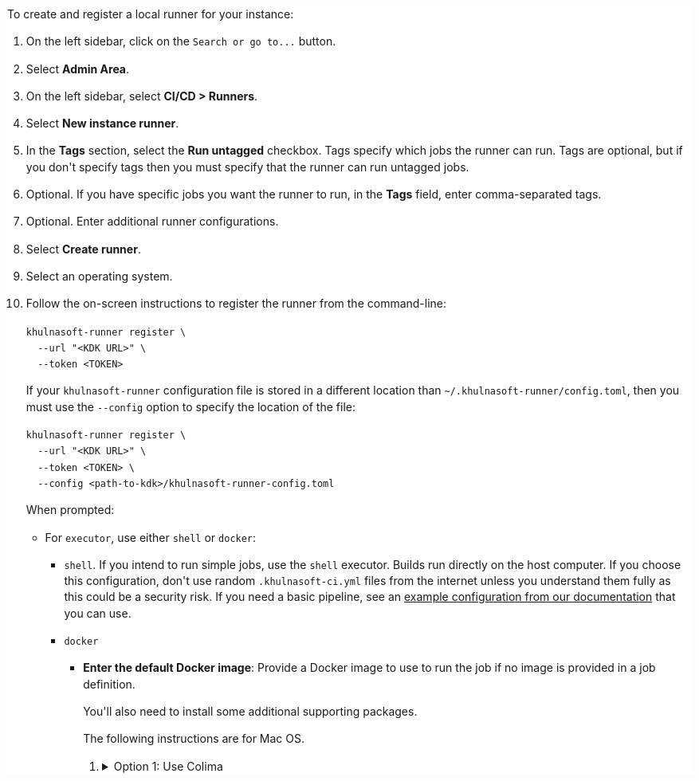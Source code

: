 To create and register a local runner for your instance:

1. On the left sidebar, click on the `Search or go to...` button.
1. Select **Admin Area**.
1. On the left sidebar, select **CI/CD > Runners**.
1. Select **New instance runner**.
1. In the **Tags** section, select the **Run untagged** checkbox. Tags specify which jobs
   the runner can run. Tags are optional, but if you don't specify tags then you must specify
   that the runner can run untagged jobs.
1. Optional. If you have specific jobs you want the runner to run, in the **Tags** field, enter
   comma-separated tags.
1. Optional. Enter additional runner configurations.
1. Select **Create runner**.
1. Select an operating system.
1. Follow the on-screen instructions to register the runner from the command-line:

     ```shell
     khulnasoft-runner register \
       --url "<KDK URL>" \
       --token <TOKEN>
     ```

    If your `khulnasoft-runner` configuration file is stored in a different location than `~/.khulnasoft-runner/config.toml`, then you must use the `--config` option to specify the location of the file:

     ```shell
     khulnasoft-runner register \
       --url "<KDK URL>" \
       --token <TOKEN> \
       --config <path-to-kdk>/khulnasoft-runner-config.toml
     ```

   When prompted:
   - For `executor`, use either `shell` or `docker`:

      - `shell`. If you intend to run simple jobs, use the `shell` executor. Builds run directly on the host computer.
         If you choose this configuration, don't use random `.khulnasoft-ci.yml` files from the internet unless you
         understand them fully as this could be a security risk. If you need a basic pipeline, see an
         [example configuration from our documentation](https://docs.khulnasoft.com/ee/ci/environments/#configure-manual-deployments)
         that you can use.

      - `docker`

        - **Enter the default Docker image**: Provide a Docker image to use to run the job if no image is provided in a job
            definition.

          You'll also need to install some additional supporting packages.

          The following instructions are for Mac OS.

          1. <details><summary>Option 1: Use Colima</summary>
